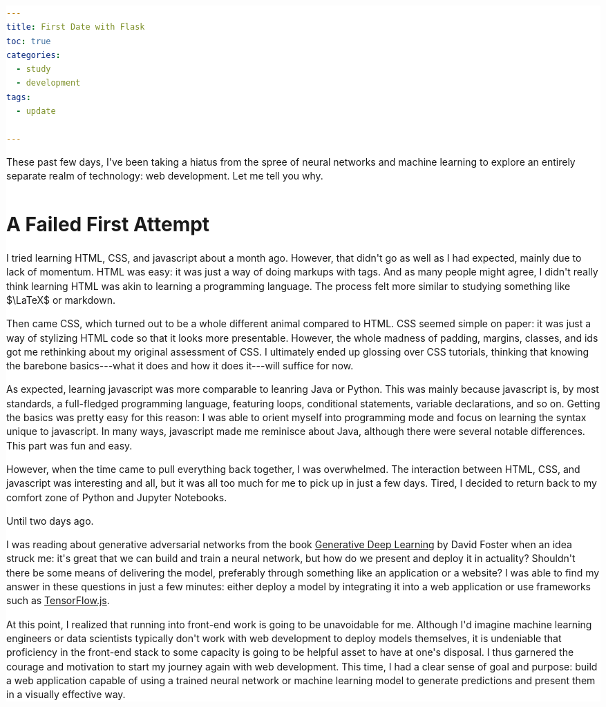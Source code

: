 ```yaml
---
title: First Date with Flask
toc: true
categories:
  - study
  - development
tags:
  - update

---
```


These past few days, I've been taking a hiatus from the spree of neural networks and machine learning to explore an entirely separate realm of technology: web development. Let me tell you why.

# A Failed First Attempt

I tried learning HTML, CSS, and javascript about a month ago. However, that didn't go as well as I had expected, mainly due to lack of momentum. HTML was easy: it was just a way of doing markups with tags. And as many people might agree, I didn't really think learning HTML was akin to learning a programming language. The process felt more similar to studying something like $\LaTeX$ or markdown. 

Then came CSS, which turned out to be a whole different animal compared to HTML. CSS seemed simple on paper: it was just a way of stylizing HTML code so that it looks more presentable. However, the whole madness of padding, margins, classes, and ids got me rethinking about my original assessment of CSS. I ultimately ended up glossing over CSS tutorials, thinking that knowing the barebone basics---what it does and how it does it---will suffice for now. 

As expected, learning javascript was more comparable to leanring Java or Python. This was mainly because javascript is, by most standards, a full-fledged programming language, featuring loops, conditional statements, variable declarations, and so on. Getting the basics was pretty easy for this reason: I was able to orient myself into programming mode and focus on learning the syntax unique to javascript. In many ways, javascript made me reminisce about Java, although there were several notable differences. This part was fun and easy. 

However, when the time came to pull everything back together, I was overwhelmed. The interaction between HTML, CSS, and javascript was interesting and all, but it was all too much for me to pick up in just a few days. Tired, I decided to return back to my comfort zone of Python and Jupyter Notebooks. 

Until two days ago.

I was reading about generative adversarial networks from the book [Generative Deep Learning](https://www.oreilly.com/library/view/generative-deep-learning/9781492041931/) by David Foster when an idea struck me: it's great that we can build and train a neural network, but how do we present and deploy it in actuality? Shouldn't there be some means of delivering the model, preferably through something like an application or a website? I was able to find my answer in these questions in just a few minutes: either deploy a model by integrating it into a web application or use frameworks such as [TensorFlow.js](https://www.tensorflow.org/js). 

At this point, I realized that running into front-end work  is going to be unavoidable for me. Although I'd imagine machine learning engineers or data scientists typically don't work with web development to deploy models themselves, it is undeniable that proficiency in the front-end stack to some capacity is going to be helpful asset to have at one's disposal. I thus garnered the courage and motivation to start my journey again with web development. This time, I had a clear sense of goal and purpose: build a web application capable of using a trained neural network or machine learning model to generate predictions and present them in a visually effective way. 
